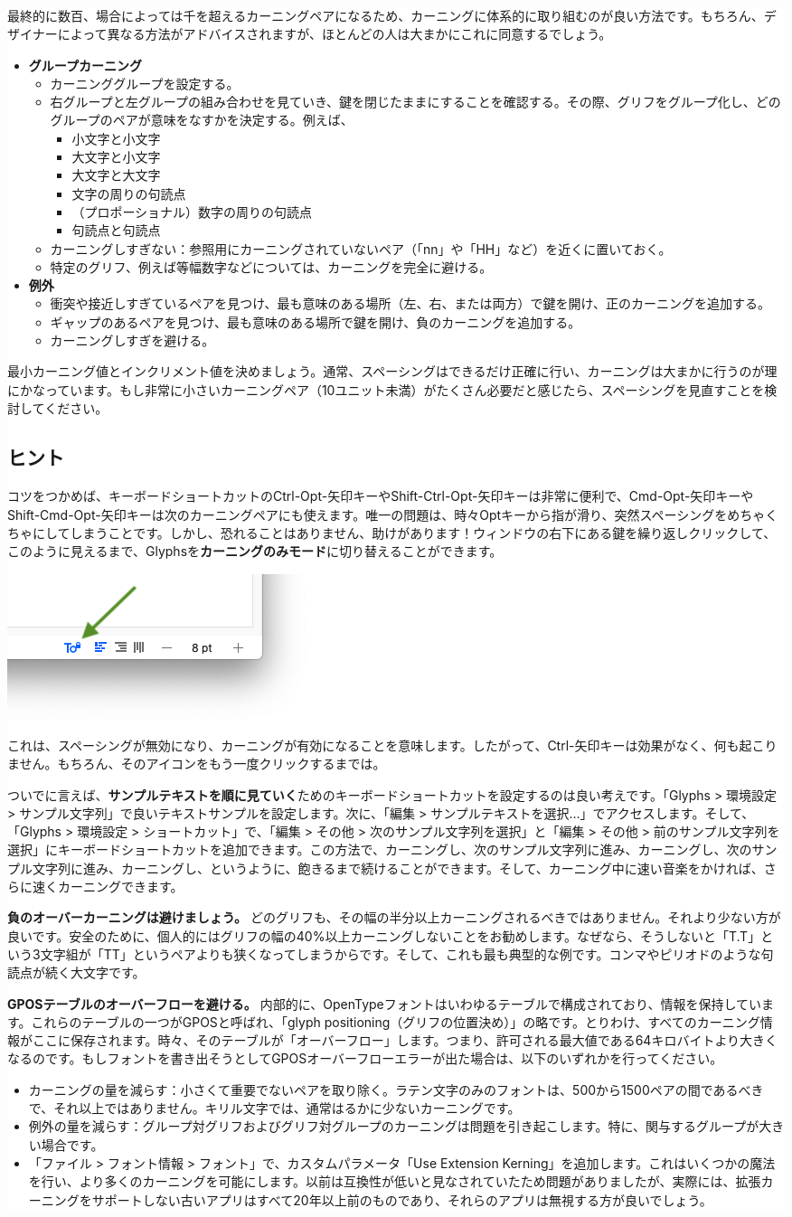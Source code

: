 最終的に数百、場合によっては千を超えるカーニングペアになるため、カーニングに体系的に取り組むのが良い方法です。もちろん、デザイナーによって異なる方法がアドバイスされますが、ほとんどの人は大まかにこれに同意するでしょう。

*   **グループカーニング**
    *   カーニンググループを設定する。
    *   右グループと左グループの組み合わせを見ていき、鍵を閉じたままにすることを確認する。その際、グリフをグループ化し、どのグループのペアが意味をなすかを決定する。例えば、
        *   小文字と小文字
        *   大文字と小文字
        *   大文字と大文字
        *   文字の周りの句読点
        *   （プロポーショナル）数字の周りの句読点
        *   句読点と句読点
    *   カーニングしすぎない：参照用にカーニングされていないペア（「nn」や「HH」など）を近くに置いておく。
    *   特定のグリフ、例えば等幅数字などについては、カーニングを完全に避ける。
*   **例外**
    *   衝突や接近しすぎているペアを見つけ、最も意味のある場所（左、右、または両方）で鍵を開け、正のカーニングを追加する。
    *   ギャップのあるペアを見つけ、最も意味のある場所で鍵を開け、負のカーニングを追加する。
    *   カーニングしすぎを避ける。

最小カーニング値とインクリメント値を決めましょう。通常、スペーシングはできるだけ正確に行い、カーニングは大まかに行うのが理にかなっています。もし非常に小さいカーニングペア（10ユニット未満）がたくさん必要だと感じたら、スペーシングを見直すことを検討してください。

## ヒント

コツをつかめば、キーボードショートカットのCtrl-Opt-矢印キーやShift-Ctrl-Opt-矢印キーは非常に便利で、Cmd-Opt-矢印キーやShift-Cmd-Opt-矢印キーは次のカーニングペアにも使えます。唯一の問題は、時々Optキーから指が滑り、突然スペーシングをめちゃくちゃにしてしまうことです。しかし、恐れることはありません、助けがあります！ウィンドウの右下にある鍵を繰り返しクリックして、このように見えるまで、Glyphsを**カーニングのみモード**に切り替えることができます。

![](images/only-kerning-mode.png)

これは、スペーシングが無効になり、カーニングが有効になることを意味します。したがって、Ctrl-矢印キーは効果がなく、何も起こりません。もちろん、そのアイコンをもう一度クリックするまでは。

ついでに言えば、**サンプルテキストを順に見ていく**ためのキーボードショートカットを設定するのは良い考えです。「Glyphs > 環境設定 > サンプル文字列」で良いテキストサンプルを設定します。次に、「編集 > サンプルテキストを選択…」でアクセスします。そして、「Glyphs > 環境設定 > ショートカット」で、「編集 > その他 > 次のサンプル文字列を選択」と「編集 > その他 > 前のサンプル文字列を選択」にキーボードショートカットを追加できます。この方法で、カーニングし、次のサンプル文字列に進み、カーニングし、次のサンプル文字列に進み、カーニングし、というように、飽きるまで続けることができます。そして、カーニング中に速い音楽をかければ、さらに速くカーニングできます。

**負のオーバーカーニングは避けましょう。** どのグリフも、その幅の半分以上カーニングされるべきではありません。それより少ない方が良いです。安全のために、個人的にはグリフの幅の40%以上カーニングしないことをお勧めします。なぜなら、そうしないと「T.T」という3文字組が「TT」というペアよりも狭くなってしまうからです。そして、これも最も典型的な例です。コンマやピリオドのような句読点が続く大文字です。

**GPOSテーブルのオーバーフローを避ける。** 内部的に、OpenTypeフォントはいわゆるテーブルで構成されており、情報を保持しています。これらのテーブルの一つがGPOSと呼ばれ、「glyph positioning（グリフの位置決め）」の略です。とりわけ、すべてのカーニング情報がここに保存されます。時々、そのテーブルが「オーバーフロー」します。つまり、許可される最大値である64キロバイトより大きくなるのです。もしフォントを書き出そうとしてGPOSオーバーフローエラーが出た場合は、以下のいずれかを行ってください。

*   カーニングの量を減らす：小さくて重要でないペアを取り除く。ラテン文字のみのフォントは、500から1500ペアの間であるべきで、それ以上ではありません。キリル文字では、通常はるかに少ないカーニングです。
*   例外の量を減らす：グループ対グリフおよびグリフ対グループのカーニングは問題を引き起こします。特に、関与するグループが大きい場合です。
*   「ファイル > フォント情報 > フォント」で、カスタムパラメータ「Use Extension Kerning」を追加します。これはいくつかの魔法を行い、より多くのカーニングを可能にします。以前は互換性が低いと見なされていたため問題がありましたが、実際には、拡張カーニングをサポートしない古いアプリはすべて20年以上前のものであり、それらのアプリは無視する方が良いでしょう。
